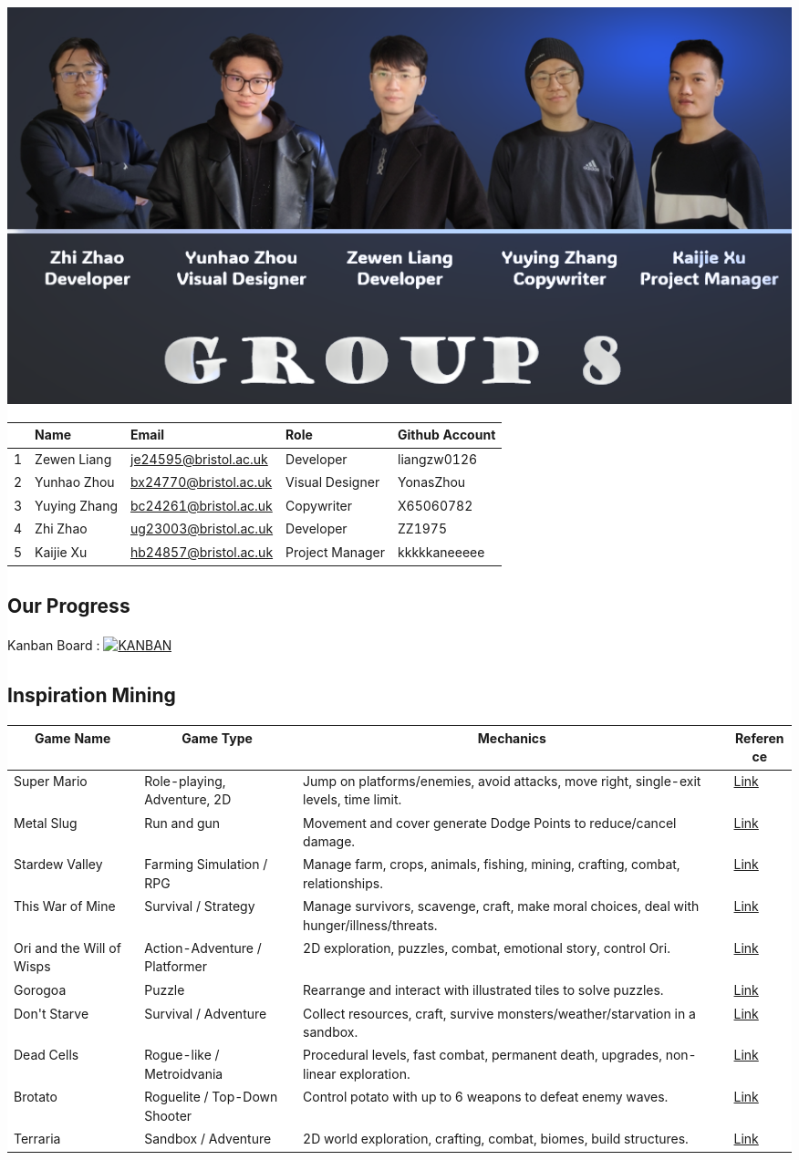 ![team pic](./pictures/group_pic_new.png)

| | Name | Email | Role | Github Account|
|:---|:---|:---|:---| :---|
| 1 | Zewen Liang | je24595@bristol.ac.uk | Developer | liangzw0126 |
| 2 | Yunhao Zhou | bx24770@bristol.ac.uk | Visual Designer | YonasZhou |
| 3 | Yuying Zhang | bc24261@bristol.ac.uk | Copywriter | X65060782 |
| 4 | Zhi Zhao | ug23003@bristol.ac.uk | Developer | ZZ1975 |
| 5 | Kaijie Xu | hb24857@bristol.ac.uk | Project Manager | kkkkkaneeeee |



## Our Progress

Kanban Board : [![KANBAN](https://github.com/kkkkkaneeeee/kkkkkaneeeee/blob/main/Screenshot%202025-04-22%20at%2013.45.02.png)](https://kanexu99-1738582319219.atlassian.net/jira/software/projects/KAN/boards/1?atlOrigin=eyJpIjoiNjQxNGNhZDU2NmRmNGNjNTk0YWU3ZGY4NDMzYWE4OTgiLCJwIjoiaiJ9)

## Inspiration Mining

| Game Name                  | Game Type                          | Mechanics                                                                                                                                                                                                                     | Reference |
|---------------------------|------------------------------------|-------------------------------------------------------------------------------------------------------------------------------------------------------------------------------------------------------------------------------|-----------|
| Super Mario               | Role-playing, Adventure, 2D        | Jump on platforms/enemies, avoid attacks, move right, single-exit levels, time limit.                                                                                                                                        | [Link](https://en.wikipedia.org/wiki/Super_Mario) |
| Metal Slug                | Run and gun                        | Movement and cover generate Dodge Points to reduce/cancel damage.                                                                                                                                                            | [Link](https://en.wikipedia.org/wiki/Metal_Slug) |
| Stardew Valley            | Farming Simulation / RPG           | Manage farm, crops, animals, fishing, mining, crafting, combat, relationships.                                                                                                                                               | [Link](https://en.wikipedia.org/wiki/Stardew_Valley) |
| This War of Mine          | Survival / Strategy                | Manage survivors, scavenge, craft, make moral choices, deal with hunger/illness/threats.                                                                                                                                     | [Link](https://en.wikipedia.org/wiki/This_War_of_Mine) |
| Ori and the Will of Wisps| Action-Adventure / Platformer      | 2D exploration, puzzles, combat, emotional story, control Ori.                                                                                                                                                               | [Link](https://en.wikipedia.org/wiki/Ori_and_the_Will_of_the_Wisps) |
| Gorogoa                  | Puzzle                             | Rearrange and interact with illustrated tiles to solve puzzles.                                                                                                                                                              | [Link](https://en.wikipedia.org/wiki/Gorogoa) |
| Don't Starve              | Survival / Adventure               | Collect resources, craft, survive monsters/weather/starvation in a sandbox.                                                                                                                                                  | [Link](https://en.wikipedia.org/wiki/Don%27t_Starve) |
| Dead Cells                | Rogue-like / Metroidvania          | Procedural levels, fast combat, permanent death, upgrades, non-linear exploration.                                                                                                                                           | [Link](https://en.wikipedia.org/wiki/Dead_Cells) |
| Brotato                   | Roguelite / Top-Down Shooter       | Control potato with up to 6 weapons to defeat enemy waves.                                                                                                                                                                   | [Link](https://en.wikipedia.org/wiki/Brotato) |
| Terraria                  | Sandbox / Adventure                | 2D world exploration, crafting, combat, biomes, build structures.                                                                                                                                                            | [Link](https://en.wikipedia.org/wiki/Terraria) |